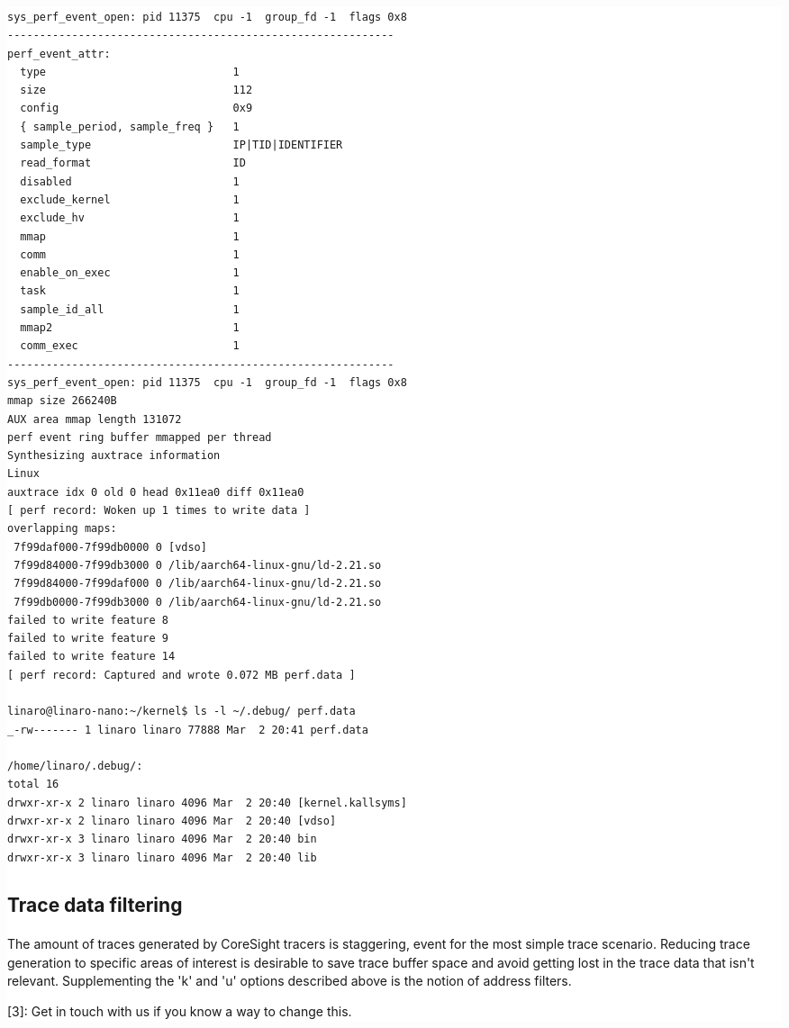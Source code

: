     sys_perf_event_open: pid 11375  cpu -1  group_fd -1  flags 0x8
    ------------------------------------------------------------
    perf_event_attr:
      type                             1
      size                             112
      config                           0x9
      { sample_period, sample_freq }   1
      sample_type                      IP|TID|IDENTIFIER
      read_format                      ID
      disabled                         1
      exclude_kernel                   1
      exclude_hv                       1
      mmap                             1
      comm                             1
      enable_on_exec                   1
      task                             1
      sample_id_all                    1
      mmap2                            1
      comm_exec                        1
    ------------------------------------------------------------
    sys_perf_event_open: pid 11375  cpu -1  group_fd -1  flags 0x8
    mmap size 266240B
    AUX area mmap length 131072
    perf event ring buffer mmapped per thread
    Synthesizing auxtrace information
    Linux
    auxtrace idx 0 old 0 head 0x11ea0 diff 0x11ea0
    [ perf record: Woken up 1 times to write data ]
    overlapping maps:
     7f99daf000-7f99db0000 0 [vdso]
     7f99d84000-7f99db3000 0 /lib/aarch64-linux-gnu/ld-2.21.so
     7f99d84000-7f99daf000 0 /lib/aarch64-linux-gnu/ld-2.21.so
     7f99db0000-7f99db3000 0 /lib/aarch64-linux-gnu/ld-2.21.so
    failed to write feature 8
    failed to write feature 9
    failed to write feature 14
    [ perf record: Captured and wrote 0.072 MB perf.data ]

    linaro@linaro-nano:~/kernel$ ls -l ~/.debug/ perf.data
    _-rw------- 1 linaro linaro 77888 Mar  2 20:41 perf.data

    /home/linaro/.debug/:
    total 16
    drwxr-xr-x 2 linaro linaro 4096 Mar  2 20:40 [kernel.kallsyms]
    drwxr-xr-x 2 linaro linaro 4096 Mar  2 20:40 [vdso]
    drwxr-xr-x 3 linaro linaro 4096 Mar  2 20:40 bin
    drwxr-xr-x 3 linaro linaro 4096 Mar  2 20:40 lib

Trace data filtering
--------------------
The amount of traces generated by CoreSight tracers is staggering, event for
the most simple trace scenario.  Reducing trace generation to specific areas
of interest is desirable to save trace buffer space and avoid getting lost in
the trace data that isn't relevant.  Supplementing the 'k' and 'u' options
described above is the notion of address filters.


[1]: https://github.com/Linaro/perf-opencsd "perf-opencsd Github"
[2]: http://people.linaro.org/~mathieu.poirier/openCSD/uname.v4.user.sept20.tgz
[3]: Get in touch with us if you know a way to change this.